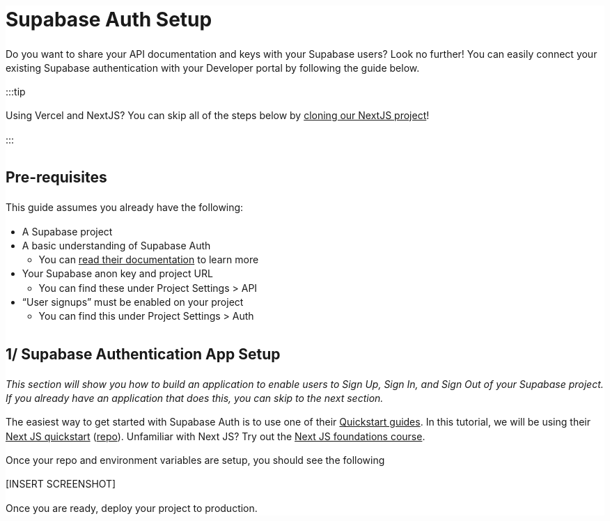 # Supabase Auth Setup

Do you want to share your API documentation and keys with your Supabase users?
Look no further! You can easily connect your existing Supabase authentication
with your Developer portal by following the guide below.

:::tip

Using Vercel and NextJS? You can skip all of the steps below by
[cloning our NextJS project](https://vercel.com/new/clone?repository-url=https%3A%2F%2Fgithub.com%2FAdrianMachado%2Fnextjs-with-supabase&env=ZUPLO_API_KEY,NEXT_PUBLIC_SUPABASE_URL,NEXT_PUBLIC_SUPABASE_ANON_KEY&envDescription=You%20can%20acquire%20your%20Supabase%20values%20from%20Supabase%20Dashboard%20%3E%20Project%20Settings%20%3E%20API.%20You%20can%20acquire%20your%20Zuplo%20key%20from%20Zuplo%20Portal%20%3E%20Project%20Settings%20%3E%20Zuplo%20API%20Keys&project-name=supabase-auth-app&repository-name=supabase-auth-app&demo-title=Supabase%20Auth%20Example&demo-description=The%20end-result%20of%20building%20your%20Supabase%20Auth%20App&demo-url=https%3A%2F%2Fnextjs-with-supabase-xi-seven.vercel.app%2Flogin&demo-image=https%3A%2F%2Fuser-images.githubusercontent.com%2F8291514%2F107029572-32f72d00-67ea-11eb-982e-e737f052eea1.png)!

:::

## Pre-requisites

This guide assumes you already have the following:

- A Supabase project
- A basic understanding of Supabase Auth
  - You can [read their documentation](https://supabase.com/docs/guides/auth) to
    learn more
- Your Supabase anon key and project URL
  - You can find these under Project Settings > API
- “User signups” must be enabled on your project
  - You can find this under Project Settings > Auth

## 1/ Supabase Authentication App Setup

_This section will show you how to build an application to enable users to Sign
Up, Sign In, and Sign Out of your Supabase project. If you already have an
application that does this, you can skip to the next section._

The easiest way to get started with Supabase Auth is to use one of their
[Quickstart guides](https://supabase.com/docs/guides/auth/quickstarts/nextjs).
In this tutorial, we will be using their
[Next JS quickstart](https://supabase.com/docs/guides/auth/quickstarts/nextjs)
([repo](https://github.com/vercel/next.js/tree/canary/examples/with-supabase)).
Unfamiliar with Next JS? Try out the
[Next JS foundations course](https://nextjs.org/learn/foundations/about-nextjs).

Once your repo and environment variables are setup, you should see the following

[INSERT SCREENSHOT]

Once you are ready, deploy your project to production.
